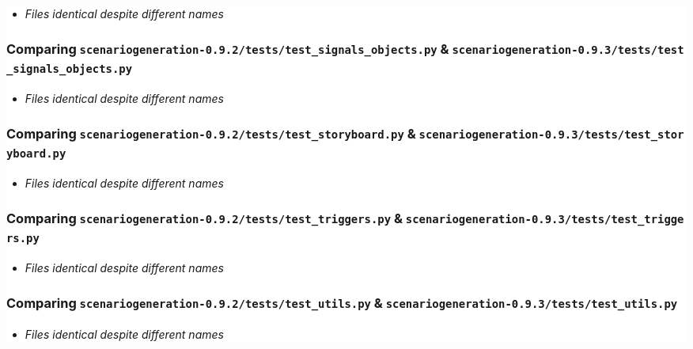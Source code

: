  * *Files identical despite different names*

### Comparing `scenariogeneration-0.9.2/tests/test_signals_objects.py` & `scenariogeneration-0.9.3/tests/test_signals_objects.py`

 * *Files identical despite different names*

### Comparing `scenariogeneration-0.9.2/tests/test_storyboard.py` & `scenariogeneration-0.9.3/tests/test_storyboard.py`

 * *Files identical despite different names*

### Comparing `scenariogeneration-0.9.2/tests/test_triggers.py` & `scenariogeneration-0.9.3/tests/test_triggers.py`

 * *Files identical despite different names*

### Comparing `scenariogeneration-0.9.2/tests/test_utils.py` & `scenariogeneration-0.9.3/tests/test_utils.py`

 * *Files identical despite different names*

